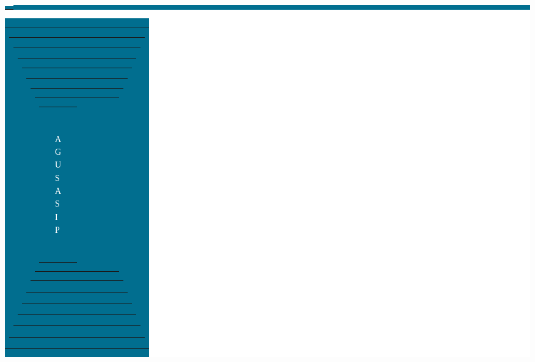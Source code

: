 </tr></tbody></table></td></tr><tr><td style="background-color:#016e8f;padding-top:5px;padding-bottom:5px;padding-right:24px;padding-left:24px" class="mceBlockContainer" valign="top"><table align="center" border="0" cellpadding="0" cellspacing="0" width="100%" style="background-color:#016e8f;width:100%" role="presentation" class="mceDividerContainer" data-block-id="15"><tbody><tr><td style="min-width:100%;border-top-width:2px;border-top-style:solid;border-top-color:#ffffff" class="mceDividerBlock" valign="top"></td></tr></tbody></table></td></tr><tr><td class="mceGutterContainer" id="gutterContainerId-265" valign="top"><table border="0" cellpadding="0" cellspacing="0" width="100%" style="border-collapse:separate" role="presentation"><tbody><tr><td style="background-color:#016e8f;padding-top:0;padding-bottom:0;padding-right:0;padding-left:0" class="mceLayoutContainer" valign="top"><table align="center" border="0" cellpadding="0" cellspacing="0" width="100%" role="presentation" data-block-id="265" id="section_5af801e305bef104b2792bda539f91ba" class="mceLayout"><tbody><tr class="mceRow"><td style="background-position:center;background-repeat:no-repeat;background-size:cover" valign="top"><table border="0" cellpadding="0" cellspacing="0" width="100%" role="presentation"><tbody><tr><td class="mceColumn" data-block-id="-15" valign="top" colspan="12" width="100%"><table border="0" cellpadding="0" cellspacing="0" width="100%" role="presentation"><tbody><tr><td align="center" valign="top"><table align="center" border="0" cellpadding="0" cellspacing="0" width="100%" role="presentation" data-block-id="-10"><tbody><tr class="mceRow"><td style="background-position:center;background-repeat:no-repeat;background-size:cover" valign="top"><table border="0" cellpadding="0" cellspacing="0" width="100%" role="presentation"><tbody><tr><td class="mceColumn" data-block-id="-18" valign="top" colspan="12" width="100%"><table border="0" cellpadding="0" cellspacing="0" width="100%" role="presentation"><tbody><tr><td valign="top"><table align="center" border="0" cellpadding="0" cellspacing="0" width="100%" role="presentation" data-block-id="270"><tbody><tr class="mceRow"><td style="background-position:center;background-repeat:no-repeat;background-size:cover;padding-top:0px;padding-bottom:0px" valign="top"><table border="0" cellpadding="0" cellspacing="24" width="100%" style="table-layout:fixed" role="presentation"><colgroup><col span="1" width="8.333333333333332%"><col span="1" width="8.333333333333332%"><col span="1" width="8.333333333333332%"><col span="1" width="8.333333333333332%"><col span="1" width="8.333333333333332%"><col span="1" width="8.333333333333332%"><col span="1" width="8.333333333333332%"><col span="1" width="8.333333333333332%"><col span="1" width="8.333333333333332%"><col span="1" width="8.333333333333332%"><col span="1" width="8.333333333333332%"><col span="1" width="8.333333333333332%"></colgroup><tbody><tr><td style="padding-top:0;padding-bottom:0" class="mceColumn" data-block-id="267" valign="top" colspan="6" width="50%"><table border="0" cellpadding="0" cellspacing="0" width="100%" role="presentation"><tbody><tr><td style="padding-top:0;padding-bottom:0;padding-right:0;padding-left:0" valign="top"><table width="100%" style="border:0;background-color:#016e8f;border-radius:0;border-collapse:separate"><tbody><tr><td style="padding-left:24px;padding-right:24px;padding-top:12px;padding-bottom:12px" class="mceTextBlockContainer"><div data-block-id="16" class="mceText" id="dataBlockId-16" style="width:100%"><p class="last-child"><span style="color:#ffffff;"><span style="font-family: Georgia, Times, 'Times New Roman', serif">AGU SASIP